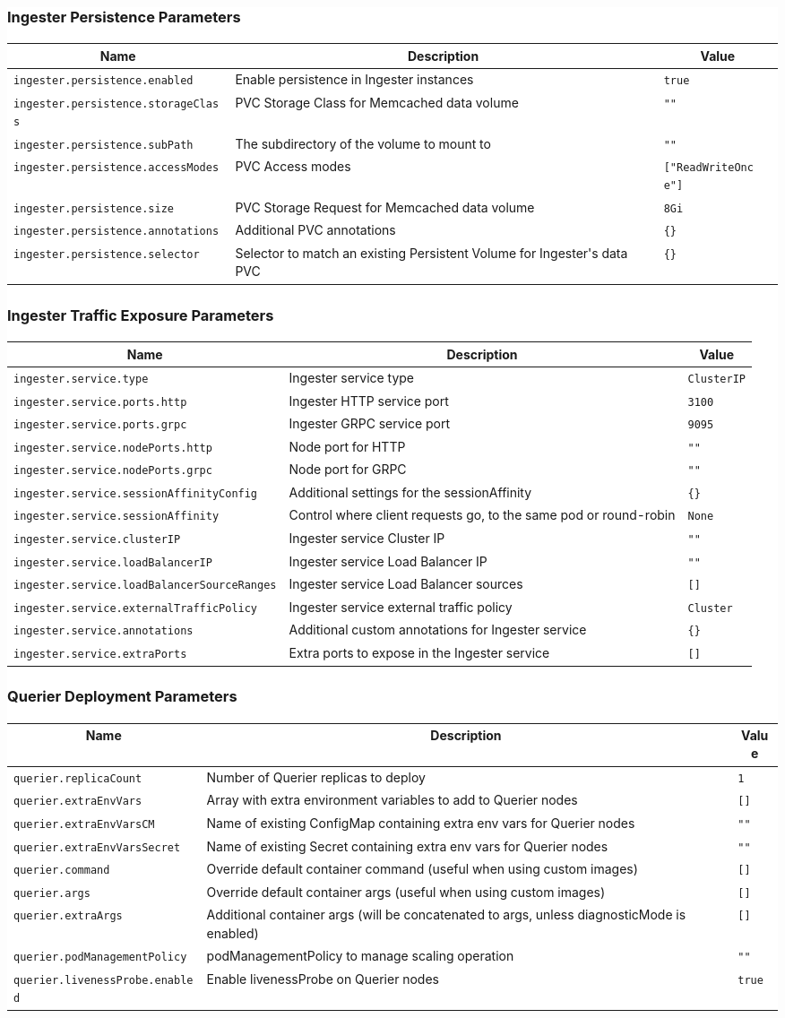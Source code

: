 ### Ingester Persistence Parameters

| Name                                | Description                                                             | Value               |
| ----------------------------------- | ----------------------------------------------------------------------- | ------------------- |
| `ingester.persistence.enabled`      | Enable persistence in Ingester instances                                | `true`              |
| `ingester.persistence.storageClass` | PVC Storage Class for Memcached data volume                             | `""`                |
| `ingester.persistence.subPath`      | The subdirectory of the volume to mount to                              | `""`                |
| `ingester.persistence.accessModes`  | PVC Access modes                                                        | `["ReadWriteOnce"]` |
| `ingester.persistence.size`         | PVC Storage Request for Memcached data volume                           | `8Gi`               |
| `ingester.persistence.annotations`  | Additional PVC annotations                                              | `{}`                |
| `ingester.persistence.selector`     | Selector to match an existing Persistent Volume for Ingester's data PVC | `{}`                |

### Ingester Traffic Exposure Parameters

| Name                                        | Description                                                      | Value       |
| ------------------------------------------- | ---------------------------------------------------------------- | ----------- |
| `ingester.service.type`                     | Ingester service type                                            | `ClusterIP` |
| `ingester.service.ports.http`               | Ingester HTTP service port                                       | `3100`      |
| `ingester.service.ports.grpc`               | Ingester GRPC service port                                       | `9095`      |
| `ingester.service.nodePorts.http`           | Node port for HTTP                                               | `""`        |
| `ingester.service.nodePorts.grpc`           | Node port for GRPC                                               | `""`        |
| `ingester.service.sessionAffinityConfig`    | Additional settings for the sessionAffinity                      | `{}`        |
| `ingester.service.sessionAffinity`          | Control where client requests go, to the same pod or round-robin | `None`      |
| `ingester.service.clusterIP`                | Ingester service Cluster IP                                      | `""`        |
| `ingester.service.loadBalancerIP`           | Ingester service Load Balancer IP                                | `""`        |
| `ingester.service.loadBalancerSourceRanges` | Ingester service Load Balancer sources                           | `[]`        |
| `ingester.service.externalTrafficPolicy`    | Ingester service external traffic policy                         | `Cluster`   |
| `ingester.service.annotations`              | Additional custom annotations for Ingester service               | `{}`        |
| `ingester.service.extraPorts`               | Extra ports to expose in the Ingester service                    | `[]`        |

### Querier Deployment Parameters

| Name                                                   | Description                                                                                       | Value            |
| ------------------------------------------------------ | ------------------------------------------------------------------------------------------------- | ---------------- |
| `querier.replicaCount`                                 | Number of Querier replicas to deploy                                                              | `1`              |
| `querier.extraEnvVars`                                 | Array with extra environment variables to add to Querier nodes                                    | `[]`             |
| `querier.extraEnvVarsCM`                               | Name of existing ConfigMap containing extra env vars for Querier nodes                            | `""`             |
| `querier.extraEnvVarsSecret`                           | Name of existing Secret containing extra env vars for Querier nodes                               | `""`             |
| `querier.command`                                      | Override default container command (useful when using custom images)                              | `[]`             |
| `querier.args`                                         | Override default container args (useful when using custom images)                                 | `[]`             |
| `querier.extraArgs`                                    | Additional container args (will be concatenated to args, unless diagnosticMode is enabled)        | `[]`             |
| `querier.podManagementPolicy`                          | podManagementPolicy to manage scaling operation                                                   | `""`             |
| `querier.livenessProbe.enabled`                        | Enable livenessProbe on Querier nodes                                                             | `true`           |